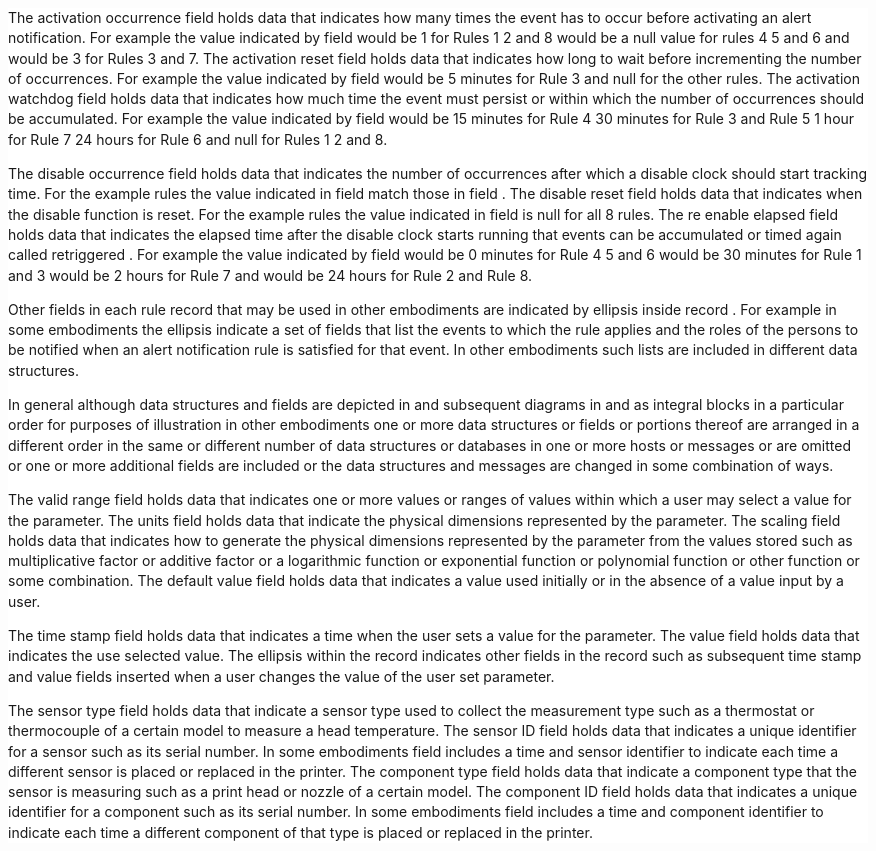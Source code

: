 The activation occurrence field holds data that indicates how many times the event has to occur before activating an alert notification. For example the value indicated by field would be 1 for Rules 1 2 and 8 would be a null value for rules 4 5 and 6 and would be 3 for Rules 3 and 7. The activation reset field holds data that indicates how long to wait before incrementing the number of occurrences. For example the value indicated by field would be 5 minutes for Rule 3 and null for the other rules. The activation watchdog field holds data that indicates how much time the event must persist or within which the number of occurrences should be accumulated. For example the value indicated by field would be 15 minutes for Rule 4 30 minutes for Rule 3 and Rule 5 1 hour for Rule 7 24 hours for Rule 6 and null for Rules 1 2 and 8.

The disable occurrence field holds data that indicates the number of occurrences after which a disable clock should start tracking time. For the example rules the value indicated in field match those in field . The disable reset field holds data that indicates when the disable function is reset. For the example rules the value indicated in field is null for all 8 rules. The re enable elapsed field holds data that indicates the elapsed time after the disable clock starts running that events can be accumulated or timed again called retriggered . For example the value indicated by field would be 0 minutes for Rule 4 5 and 6 would be 30 minutes for Rule 1 and 3 would be 2 hours for Rule 7 and would be 24 hours for Rule 2 and Rule 8.

Other fields in each rule record that may be used in other embodiments are indicated by ellipsis inside record . For example in some embodiments the ellipsis indicate a set of fields that list the events to which the rule applies and the roles of the persons to be notified when an alert notification rule is satisfied for that event. In other embodiments such lists are included in different data structures.

In general although data structures and fields are depicted in and subsequent diagrams in and as integral blocks in a particular order for purposes of illustration in other embodiments one or more data structures or fields or portions thereof are arranged in a different order in the same or different number of data structures or databases in one or more hosts or messages or are omitted or one or more additional fields are included or the data structures and messages are changed in some combination of ways.

The valid range field holds data that indicates one or more values or ranges of values within which a user may select a value for the parameter. The units field holds data that indicate the physical dimensions represented by the parameter. The scaling field holds data that indicates how to generate the physical dimensions represented by the parameter from the values stored such as multiplicative factor or additive factor or a logarithmic function or exponential function or polynomial function or other function or some combination. The default value field holds data that indicates a value used initially or in the absence of a value input by a user.

The time stamp field holds data that indicates a time when the user sets a value for the parameter. The value field holds data that indicates the use selected value. The ellipsis within the record indicates other fields in the record such as subsequent time stamp and value fields inserted when a user changes the value of the user set parameter.

The sensor type field holds data that indicate a sensor type used to collect the measurement type such as a thermostat or thermocouple of a certain model to measure a head temperature. The sensor ID field holds data that indicates a unique identifier for a sensor such as its serial number. In some embodiments field includes a time and sensor identifier to indicate each time a different sensor is placed or replaced in the printer. The component type field holds data that indicate a component type that the sensor is measuring such as a print head or nozzle of a certain model. The component ID field holds data that indicates a unique identifier for a component such as its serial number. In some embodiments field includes a time and component identifier to indicate each time a different component of that type is placed or replaced in the printer.
